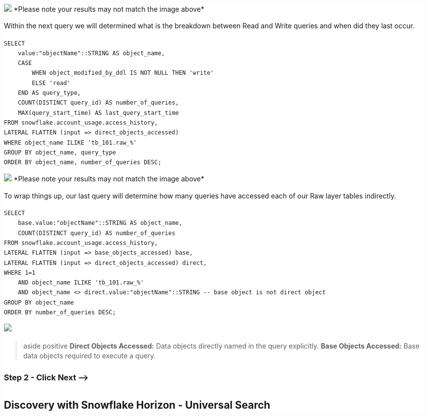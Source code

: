 <img src = "assets/ah_1.png">
*Please note your results may not match the image above*

Within the next query we will determined what is the breakdown between Read and Write queries and when did they last occur.

```
SELECT 
    value:"objectName"::STRING AS object_name,
    CASE 
        WHEN object_modified_by_ddl IS NOT NULL THEN 'write'
        ELSE 'read'
    END AS query_type,
    COUNT(DISTINCT query_id) AS number_of_queries,
    MAX(query_start_time) AS last_query_start_time
FROM snowflake.account_usage.access_history,
LATERAL FLATTEN (input => direct_objects_accessed)
WHERE object_name ILIKE 'tb_101.raw_%'
GROUP BY object_name, query_type
ORDER BY object_name, number_of_queries DESC;
```

<img src = "assets/ah_2.png">
*Please note your results may not match the image above*

To wrap things up, our last query will determine how many queries have accessed each of our Raw layer tables indirectly.

```
SELECT 
    base.value:"objectName"::STRING AS object_name,
    COUNT(DISTINCT query_id) AS number_of_queries
FROM snowflake.account_usage.access_history,
LATERAL FLATTEN (input => base_objects_accessed) base,
LATERAL FLATTEN (input => direct_objects_accessed) direct,
WHERE 1=1
    AND object_name ILIKE 'tb_101.raw_%'
    AND object_name <> direct.value:"objectName"::STRING -- base object is not direct object
GROUP BY object_name
ORDER BY number_of_queries DESC;
```

<img src = "assets/ah_3.png">

> aside positive
> **Direct Objects Accessed:** Data objects directly named in the query explicitly.
> **Base Objects Accessed:** Base data objects required to execute a query.
>

### Step 2 - Click Next -->

## Discovery with Snowflake Horizon - Universal Search
